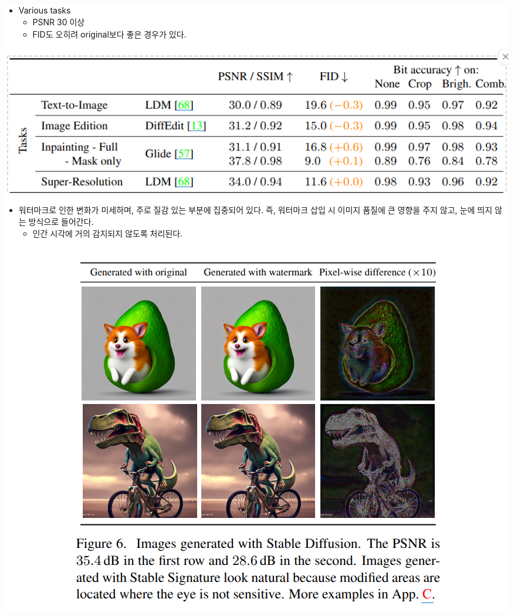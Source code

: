 - Various tasks
  - PSNR 30 이상 
  - FID도 오히려 original보다 좋은 경우가 있다. 

<p align="center">
<img src='./img20.png'>
</p>


- 워터마크로 인한 변화가 미세하며, 주로 질감 있는 부분에 집중되어 있다. 즉, 워터마크 삽입 시 이미지 품질에 큰 영향을 주지 않고, 눈에 띄지 않는 방식으로 들어간다. 
  - 인간 시각에 거의 감지되지 않도록 처리된다. 

<p align="center">
<img src='./img21.png'>
</p>

